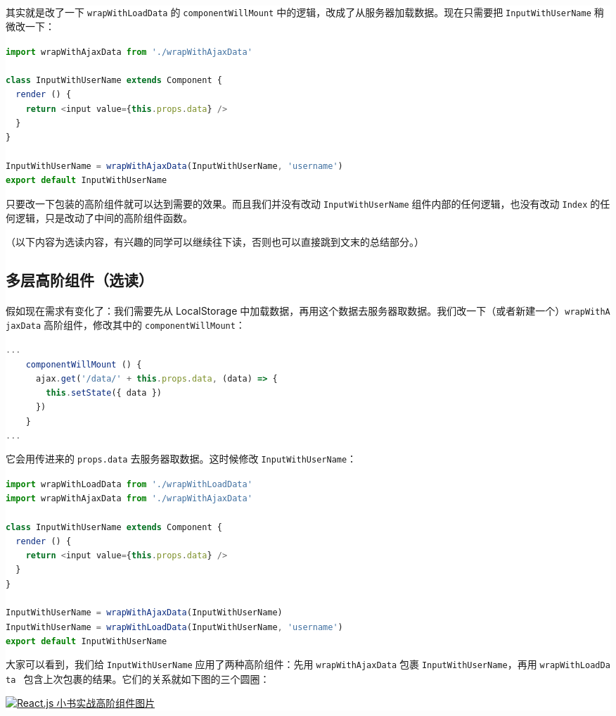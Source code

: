 其实就是改了一下 `wrapWithLoadData` 的 `componentWillMount` 中的逻辑，改成了从服务器加载数据。现在只需要把 `InputWithUserName` 稍微改一下：

```javascript
import wrapWithAjaxData from './wrapWithAjaxData'

class InputWithUserName extends Component {
  render () {
    return <input value={this.props.data} />
  }
}

InputWithUserName = wrapWithAjaxData(InputWithUserName, 'username')
export default InputWithUserName
```

只要改一下包装的高阶组件就可以达到需要的效果。而且我们并没有改动 `InputWithUserName` 组件内部的任何逻辑，也没有改动 `Index` 的任何逻辑，只是改动了中间的高阶组件函数。

（以下内容为选读内容，有兴趣的同学可以继续往下读，否则也可以直接跳到文末的总结部分。）

## 多层高阶组件（选读）
假如现在需求有变化了：我们需要先从 LocalStorage 中加载数据，再用这个数据去服务器取数据。我们改一下（或者新建一个）`wrapWithAjaxData` 高阶组件，修改其中的 `componentWillMount`：

```javascript
...
    componentWillMount () {
      ajax.get('/data/' + this.props.data, (data) => {
        this.setState({ data })
      })
    }
...
``` 

它会用传进来的 `props.data` 去服务器取数据。这时候修改 `InputWithUserName`：

```javascript
import wrapWithLoadData from './wrapWithLoadData'
import wrapWithAjaxData from './wrapWithAjaxData'

class InputWithUserName extends Component {
  render () {
    return <input value={this.props.data} />
  }
}

InputWithUserName = wrapWithAjaxData(InputWithUserName)
InputWithUserName = wrapWithLoadData(InputWithUserName, 'username')
export default InputWithUserName
```

大家可以看到，我们给 `InputWithUserName` 应用了两种高阶组件：先用 `wrapWithAjaxData` 包裹 `InputWithUserName`，再用 `wrapWithLoadData ` 包含上次包裹的结果。它们的关系就如下图的三个圆圈：

<a href="http://huzidaha.github.io/static/assets/img/posts/A8F1DD5F-1995-419E-8551-4FC2D59F58B4.png" target="_blank">![React.js 小书实战高阶组件图片](http://huzidaha.github.io/static/assets/img/posts/A8F1DD5F-1995-419E-8551-4FC2D59F58B4.png)</a>
